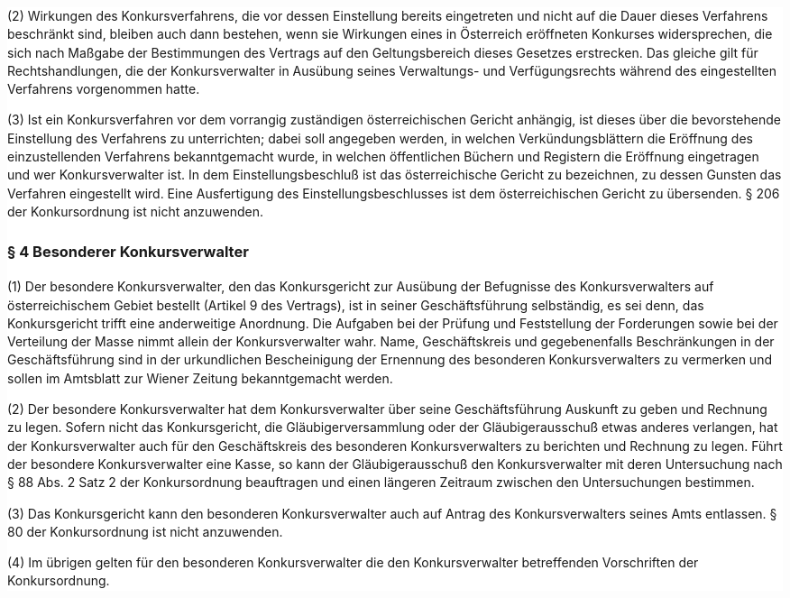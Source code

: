 (2) Wirkungen des Konkursverfahrens, die vor dessen Einstellung
bereits eingetreten und nicht auf die Dauer dieses Verfahrens
beschränkt sind, bleiben auch dann bestehen, wenn sie Wirkungen eines
in Österreich eröffneten Konkurses widersprechen, die sich nach
Maßgabe der Bestimmungen des Vertrags auf den Geltungsbereich dieses
Gesetzes erstrecken. Das gleiche gilt für Rechtshandlungen, die der
Konkursverwalter in Ausübung seines Verwaltungs- und Verfügungsrechts
während des eingestellten Verfahrens vorgenommen hatte.

(3) Ist ein Konkursverfahren vor dem vorrangig zuständigen
österreichischen Gericht anhängig, ist dieses über die bevorstehende
Einstellung des Verfahrens zu unterrichten; dabei soll angegeben
werden, in welchen Verkündungsblättern die Eröffnung des
einzustellenden Verfahrens bekanntgemacht wurde, in welchen
öffentlichen Büchern und Registern die Eröffnung eingetragen und wer
Konkursverwalter ist. In dem Einstellungsbeschluß ist das
österreichische Gericht zu bezeichnen, zu dessen Gunsten das Verfahren
eingestellt wird. Eine Ausfertigung des Einstellungsbeschlusses ist
dem österreichischen Gericht zu übersenden. § 206 der Konkursordnung
ist nicht anzuwenden.


### § 4 Besonderer Konkursverwalter

(1) Der besondere Konkursverwalter, den das Konkursgericht zur
Ausübung der Befugnisse des Konkursverwalters auf österreichischem
Gebiet bestellt (Artikel 9 des Vertrags), ist in seiner
Geschäftsführung selbständig, es sei denn, das Konkursgericht trifft
eine anderweitige Anordnung. Die Aufgaben bei der Prüfung und
Feststellung der Forderungen sowie bei der Verteilung der Masse nimmt
allein der Konkursverwalter wahr. Name, Geschäftskreis und
gegebenenfalls Beschränkungen in der Geschäftsführung sind in der
urkundlichen Bescheinigung der Ernennung des besonderen
Konkursverwalters zu vermerken und sollen im Amtsblatt zur Wiener
Zeitung bekanntgemacht werden.

(2) Der besondere Konkursverwalter hat dem Konkursverwalter über seine
Geschäftsführung Auskunft zu geben und Rechnung zu legen. Sofern nicht
das Konkursgericht, die Gläubigerversammlung oder der
Gläubigerausschuß etwas anderes verlangen, hat der Konkursverwalter
auch für den Geschäftskreis des besonderen Konkursverwalters zu
berichten und Rechnung zu legen. Führt der besondere Konkursverwalter
eine Kasse, so kann der Gläubigerausschuß den Konkursverwalter mit
deren Untersuchung nach § 88 Abs. 2 Satz 2 der Konkursordnung
beauftragen und einen längeren Zeitraum zwischen den Untersuchungen
bestimmen.

(3) Das Konkursgericht kann den besonderen Konkursverwalter auch auf
Antrag des Konkursverwalters seines Amts entlassen. § 80 der
Konkursordnung ist nicht anzuwenden.

(4) Im übrigen gelten für den besonderen Konkursverwalter die den
Konkursverwalter betreffenden Vorschriften der Konkursordnung.
